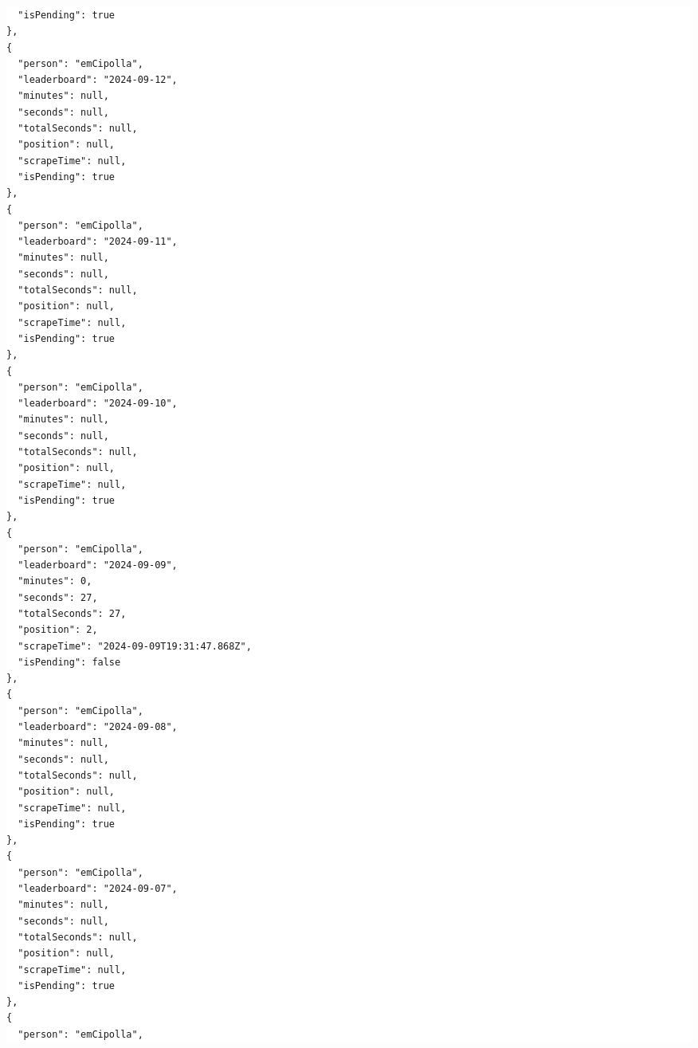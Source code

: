       "isPending": true
    },
    {
      "person": "emCipolla",
      "leaderboard": "2024-09-12",
      "minutes": null,
      "seconds": null,
      "totalSeconds": null,
      "position": null,
      "scrapeTime": null,
      "isPending": true
    },
    {
      "person": "emCipolla",
      "leaderboard": "2024-09-11",
      "minutes": null,
      "seconds": null,
      "totalSeconds": null,
      "position": null,
      "scrapeTime": null,
      "isPending": true
    },
    {
      "person": "emCipolla",
      "leaderboard": "2024-09-10",
      "minutes": null,
      "seconds": null,
      "totalSeconds": null,
      "position": null,
      "scrapeTime": null,
      "isPending": true
    },
    {
      "person": "emCipolla",
      "leaderboard": "2024-09-09",
      "minutes": 0,
      "seconds": 27,
      "totalSeconds": 27,
      "position": 2,
      "scrapeTime": "2024-09-09T19:31:47.868Z",
      "isPending": false
    },
    {
      "person": "emCipolla",
      "leaderboard": "2024-09-08",
      "minutes": null,
      "seconds": null,
      "totalSeconds": null,
      "position": null,
      "scrapeTime": null,
      "isPending": true
    },
    {
      "person": "emCipolla",
      "leaderboard": "2024-09-07",
      "minutes": null,
      "seconds": null,
      "totalSeconds": null,
      "position": null,
      "scrapeTime": null,
      "isPending": true
    },
    {
      "person": "emCipolla",